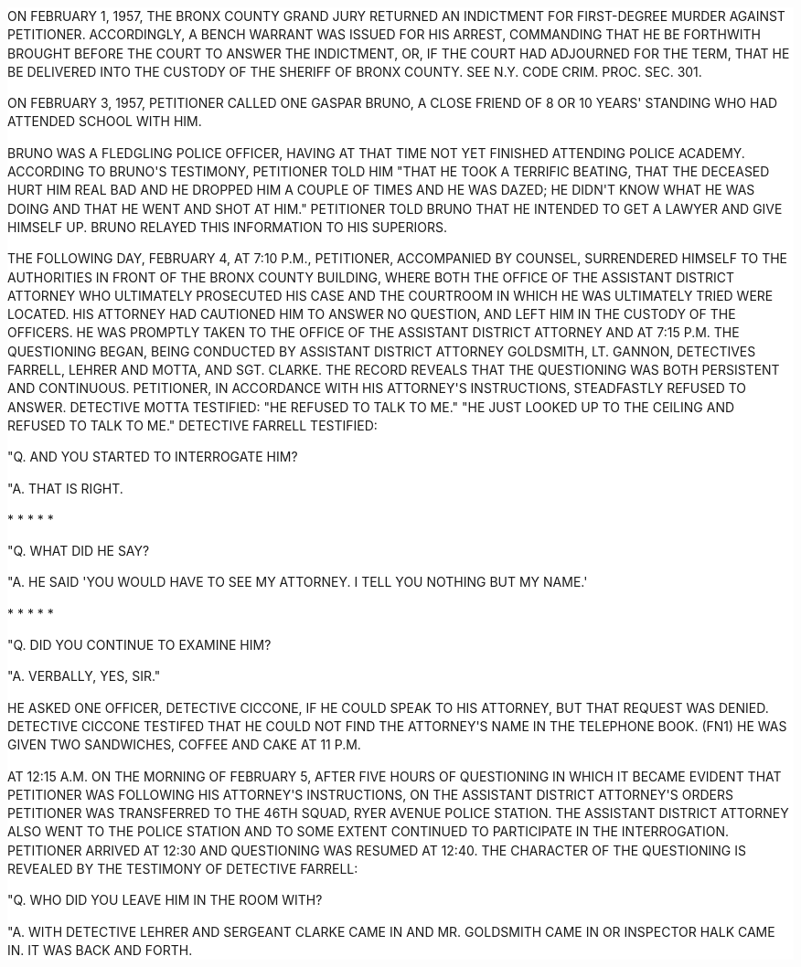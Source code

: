 ON FEBRUARY 1, 1957, THE BRONX COUNTY GRAND JURY RETURNED AN INDICTMENT FOR FIRST-DEGREE MURDER AGAINST PETITIONER.  ACCORDINGLY, A BENCH WARRANT WAS ISSUED FOR HIS ARREST, COMMANDING THAT HE BE FORTHWITH BROUGHT BEFORE THE COURT TO ANSWER THE INDICTMENT, OR, IF THE COURT HAD ADJOURNED FOR THE TERM, THAT HE BE DELIVERED INTO THE CUSTODY OF THE SHERIFF OF BRONX COUNTY.  SEE N.Y. CODE CRIM. PROC. SEC. 301.

ON FEBRUARY 3, 1957, PETITIONER CALLED ONE GASPAR BRUNO, A CLOSE FRIEND OF 8 OR 10 YEARS' STANDING WHO HAD ATTENDED SCHOOL WITH HIM.

BRUNO WAS A FLEDGLING POLICE OFFICER, HAVING AT THAT TIME NOT YET FINISHED ATTENDING POLICE ACADEMY.  ACCORDING TO BRUNO'S TESTIMONY, PETITIONER TOLD HIM "THAT HE TOOK A TERRIFIC BEATING, THAT THE DECEASED HURT HIM REAL BAD AND HE DROPPED HIM A COUPLE OF TIMES AND HE WAS DAZED; HE DIDN'T KNOW WHAT HE WAS DOING AND THAT HE WENT AND SHOT AT HIM."  PETITIONER TOLD BRUNO THAT HE INTENDED TO GET A LAWYER AND GIVE HIMSELF UP.  BRUNO RELAYED THIS INFORMATION TO HIS SUPERIORS.

THE FOLLOWING DAY, FEBRUARY 4, AT 7:10 P.M., PETITIONER, ACCOMPANIED BY COUNSEL, SURRENDERED HIMSELF TO THE AUTHORITIES IN FRONT OF THE BRONX COUNTY BUILDING, WHERE BOTH THE OFFICE OF THE ASSISTANT DISTRICT ATTORNEY WHO ULTIMATELY PROSECUTED HIS CASE AND THE COURTROOM IN WHICH HE WAS ULTIMATELY TRIED WERE LOCATED.  HIS ATTORNEY HAD CAUTIONED HIM TO ANSWER NO QUESTION, AND LEFT HIM IN THE CUSTODY OF THE OFFICERS.  HE WAS PROMPTLY TAKEN TO THE OFFICE OF THE ASSISTANT DISTRICT ATTORNEY AND AT 7:15 P.M. THE QUESTIONING BEGAN, BEING CONDUCTED BY ASSISTANT DISTRICT ATTORNEY GOLDSMITH, LT. GANNON, DETECTIVES FARRELL, LEHRER AND MOTTA, AND SGT. CLARKE.  THE RECORD REVEALS THAT THE QUESTIONING WAS BOTH PERSISTENT AND CONTINUOUS.  PETITIONER, IN ACCORDANCE WITH HIS ATTORNEY'S INSTRUCTIONS, STEADFASTLY REFUSED TO ANSWER.  DETECTIVE MOTTA TESTIFIED:  "HE REFUSED TO TALK TO ME."  "HE JUST LOOKED UP TO THE CEILING AND REFUSED TO TALK TO ME."  DETECTIVE FARRELL TESTIFIED:

"Q.  AND YOU STARTED TO INTERROGATE HIM?

"A.  THAT IS RIGHT.

\*      \*         \*         \*         \*

"Q.  WHAT DID HE SAY?

"A.  HE SAID 'YOU WOULD HAVE TO SEE MY ATTORNEY.  I TELL YOU NOTHING BUT MY NAME.'

\*         \*         \*   \*         \*

"Q.  DID YOU CONTINUE TO EXAMINE HIM?

"A.  VERBALLY, YES, SIR."

HE ASKED ONE OFFICER, DETECTIVE CICCONE, IF HE COULD SPEAK TO HIS ATTORNEY, BUT THAT REQUEST WAS DENIED.  DETECTIVE CICCONE TESTIFED THAT HE COULD NOT FIND THE ATTORNEY'S NAME IN THE TELEPHONE BOOK.  (FN1)  HE WAS GIVEN TWO SANDWICHES, COFFEE AND CAKE AT 11 P.M.

AT 12:15 A.M. ON THE MORNING OF FEBRUARY 5, AFTER FIVE HOURS OF QUESTIONING IN WHICH IT BECAME EVIDENT THAT PETITIONER WAS FOLLOWING HIS ATTORNEY'S INSTRUCTIONS, ON THE ASSISTANT DISTRICT ATTORNEY'S ORDERS PETITIONER WAS TRANSFERRED TO THE 46TH SQUAD, RYER AVENUE POLICE STATION.  THE ASSISTANT DISTRICT ATTORNEY ALSO WENT TO THE POLICE STATION AND TO SOME EXTENT CONTINUED TO PARTICIPATE IN THE INTERROGATION.  PETITIONER ARRIVED AT 12:30 AND QUESTIONING WAS RESUMED AT 12:40.   THE CHARACTER OF THE QUESTIONING IS REVEALED BY THE TESTIMONY OF DETECTIVE FARRELL:

"Q.  WHO DID YOU LEAVE HIM IN THE ROOM WITH?

"A.  WITH DETECTIVE LEHRER AND SERGEANT CLARKE CAME IN AND MR. GOLDSMITH CAME IN OR INSPECTOR HALK CAME IN.  IT WAS BACK AND FORTH.

